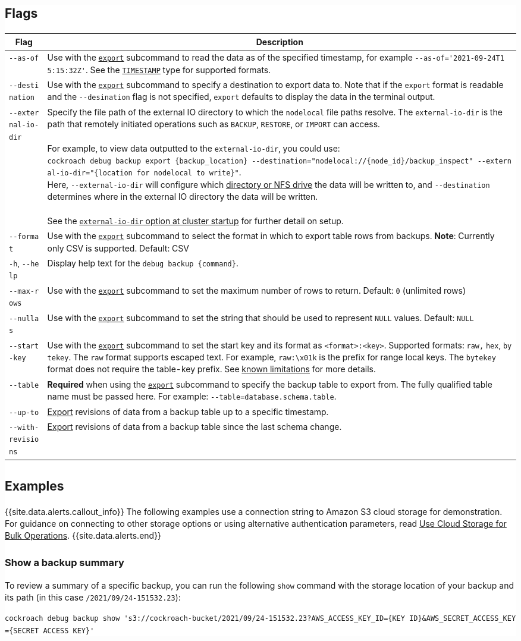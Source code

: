 ## Flags

Flag | Description
-----|-----------
`--as-of` | Use with the [`export`](#export-sub) subcommand to read the data as of the specified timestamp, for example `--as-of='2021-09-24T15:15:32Z'`. See the [`TIMESTAMP`](timestamp.html) type for supported formats.
<a name="destination-flag"></a>`--destination` | Use with the [`export`](#export-sub) subcommand to specify a destination to export data to. Note that if the `export` format is readable and the `--desination` flag is not specified, `export` defaults to display the data in the terminal output.
`--external-io-dir` | Specify the file path of the external IO directory to which the `nodelocal` file paths resolve. The `external-io-dir` is the path that remotely initiated operations such as `BACKUP`, `RESTORE`, or `IMPORT` can access. <br></br>For example, to view data outputted to the `external-io-dir`, you could use: <br>`cockroach debug backup export {backup_location} --destination="nodelocal://{node_id}/backup_inspect" --external-io-dir="{location for nodelocal to write}"`. <br>Here, `--external-io-dir` will configure which [directory or NFS drive](use-cloud-storage-for-bulk-operations.html#nfs-local) the data will be written to, and `--destination` determines where in the external IO directory the data will be written. <br></br> See the [`external-io-dir` option at cluster startup](cockroach-start.html#flags-external-io-dir) for further detail on setup.
`--format` | Use with the [`export`](#export-sub) subcommand to select the format in which to export table rows from backups. **Note**: Currently only CSV is supported. Default: CSV 
`-h`, `--help` | Display help text for the `debug backup {command}`.
`--max-rows` | Use with the [`export`](#export-sub) subcommand to set the maximum number of rows to return. Default: `0` (unlimited rows)
`--nullas` | Use with the [`export`](#export-sub) subcommand to set the string that should be used to represent `NULL` values. Default: `NULL`
`--start-key` | Use with the [`export`](#export-sub) subcommand to set the start key and its format as `<format>:<key>`. Supported formats: `raw,` `hex`, `bytekey`.  The `raw` format supports escaped text. For example, `raw:\x01k` is the prefix for range local keys. The `bytekey` format does not require the table-key prefix. See [known limitations](#known-limitations) for more details.
<a name="table-flag"></a>`--table` | **Required** when using the [`export`](#export-sub) subcommand to specify the backup table to export from. The fully qualified table name must be passed here. For example: `--table=database.schema.table`.
`--up-to` | [Export](#export-sub) revisions of data from a backup table up to a specific timestamp.
`--with-revisions` | [Export](#export-sub) revisions of data from a backup table since the last schema change.

## Examples

{{site.data.alerts.callout_info}}
The following examples use a connection string to Amazon S3 cloud storage for demonstration. For guidance on connecting to other storage options or using alternative authentication parameters, read [Use Cloud Storage for Bulk Operations](use-cloud-storage-for-bulk-operations.html).
{{site.data.alerts.end}}

### Show a backup summary

To review a summary of a specific backup, you can run the following `show` command with the storage location of your backup and its path (in this case `/2021/09/24-151532.23`):

~~~shell
cockroach debug backup show 's3://cockroach-bucket/2021/09/24-151532.23?AWS_ACCESS_KEY_ID={KEY ID}&AWS_SECRET_ACCESS_KEY={SECRET ACCESS KEY}'
~~~
